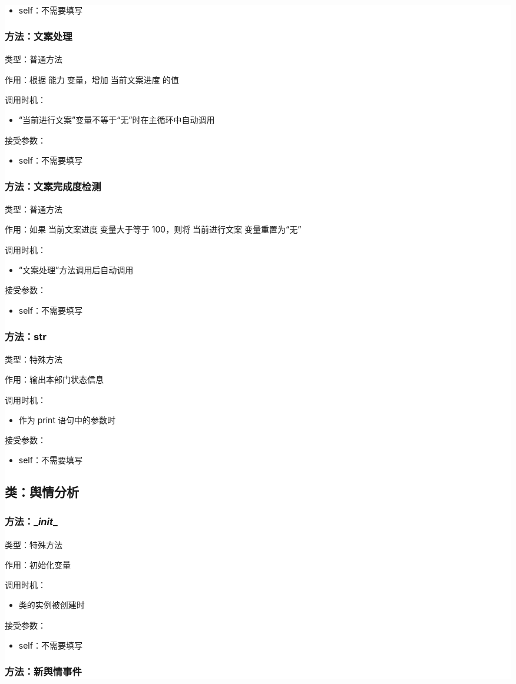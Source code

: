 - self：不需要填写

### 方法：文案处理

类型：普通方法

作用：根据 能力 变量，增加 当前文案进度 的值

调用时机：

- “当前进行文案”变量不等于“无”时在主循环中自动调用

接受参数：

- self：不需要填写

### 方法：文案完成度检测

类型：普通方法

作用：如果 当前文案进度 变量大于等于 100，则将 当前进行文案 变量重置为“无”

调用时机：

- “文案处理”方法调用后自动调用

接受参数：

- self：不需要填写

### 方法：__str__

类型：特殊方法

作用：输出本部门状态信息

调用时机：

- 作为 print 语句中的参数时

接受参数：

- self：不需要填写

## 类：舆情分析

### 方法：\__init__

类型：特殊方法

作用：初始化变量

调用时机：

- 类的实例被创建时

接受参数：

- self：不需要填写

### 方法：新舆情事件
